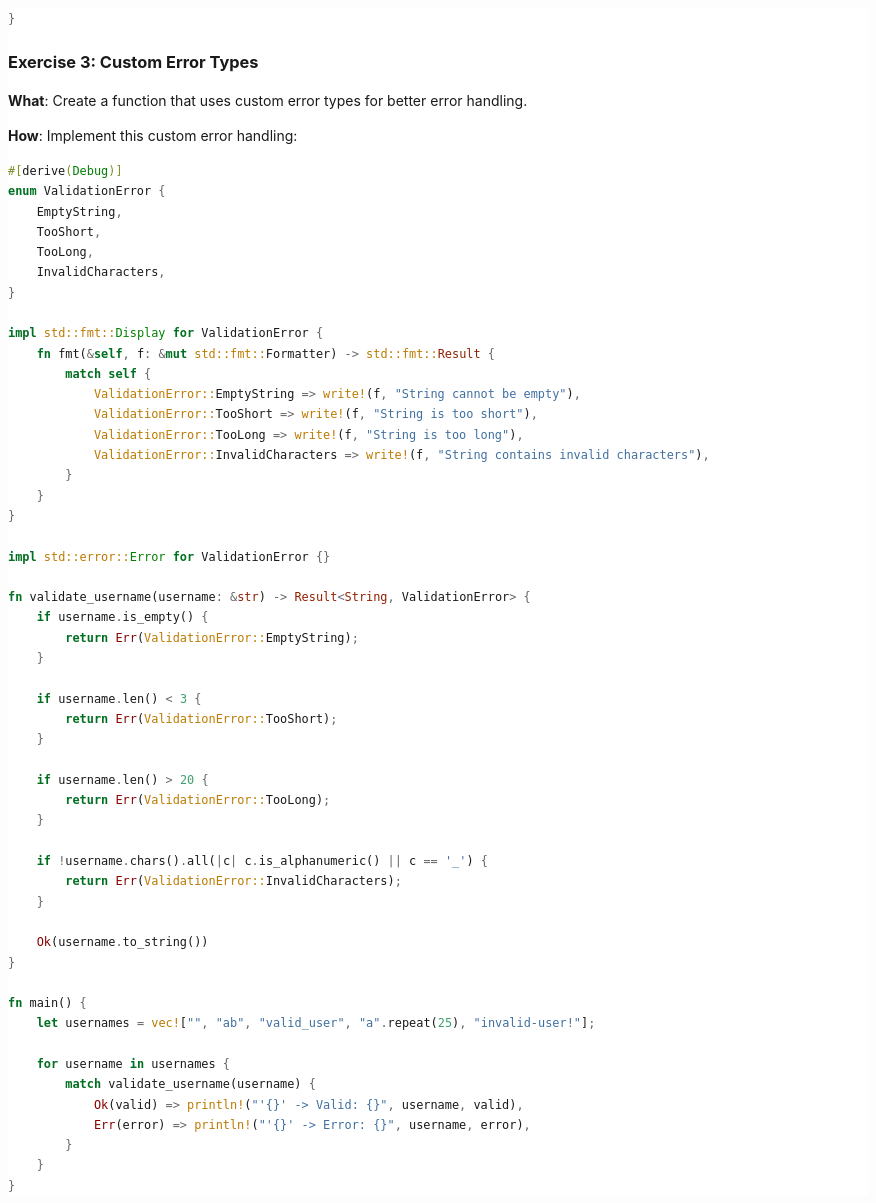```rust
}
```

### Exercise 3: Custom Error Types

**What**: Create a function that uses custom error types for better error handling.

**How**: Implement this custom error handling:

```rust
#[derive(Debug)]
enum ValidationError {
    EmptyString,
    TooShort,
    TooLong,
    InvalidCharacters,
}

impl std::fmt::Display for ValidationError {
    fn fmt(&self, f: &mut std::fmt::Formatter) -> std::fmt::Result {
        match self {
            ValidationError::EmptyString => write!(f, "String cannot be empty"),
            ValidationError::TooShort => write!(f, "String is too short"),
            ValidationError::TooLong => write!(f, "String is too long"),
            ValidationError::InvalidCharacters => write!(f, "String contains invalid characters"),
        }
    }
}

impl std::error::Error for ValidationError {}

fn validate_username(username: &str) -> Result<String, ValidationError> {
    if username.is_empty() {
        return Err(ValidationError::EmptyString);
    }

    if username.len() < 3 {
        return Err(ValidationError::TooShort);
    }

    if username.len() > 20 {
        return Err(ValidationError::TooLong);
    }

    if !username.chars().all(|c| c.is_alphanumeric() || c == '_') {
        return Err(ValidationError::InvalidCharacters);
    }

    Ok(username.to_string())
}

fn main() {
    let usernames = vec!["", "ab", "valid_user", "a".repeat(25), "invalid-user!"];

    for username in usernames {
        match validate_username(username) {
            Ok(valid) => println!("'{}' -> Valid: {}", username, valid),
            Err(error) => println!("'{}' -> Error: {}", username, error),
        }
    }
}
```
